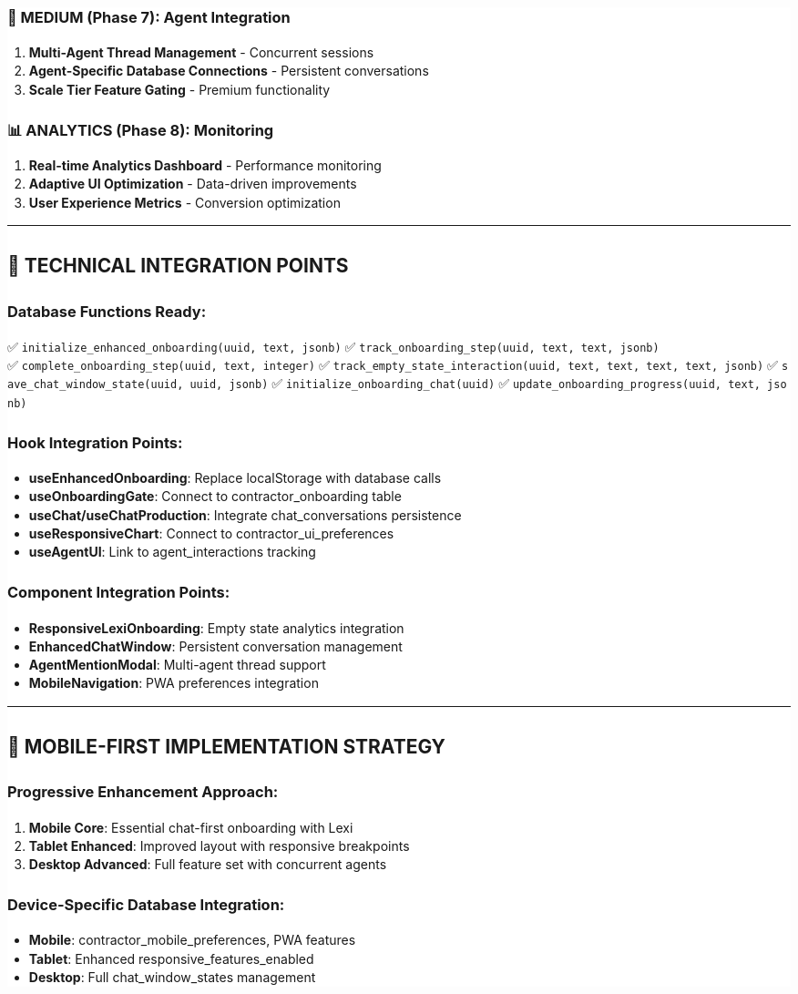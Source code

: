### **🥉 MEDIUM (Phase 7): Agent Integration**
1. **Multi-Agent Thread Management** - Concurrent sessions
2. **Agent-Specific Database Connections** - Persistent conversations
3. **Scale Tier Feature Gating** - Premium functionality

### **📊 ANALYTICS (Phase 8): Monitoring**
1. **Real-time Analytics Dashboard** - Performance monitoring  
2. **Adaptive UI Optimization** - Data-driven improvements
3. **User Experience Metrics** - Conversion optimization

---

## 🔧 **TECHNICAL INTEGRATION POINTS**

### **Database Functions Ready:**
✅ `initialize_enhanced_onboarding(uuid, text, jsonb)`
✅ `track_onboarding_step(uuid, text, text, jsonb)`  
✅ `complete_onboarding_step(uuid, text, integer)`
✅ `track_empty_state_interaction(uuid, text, text, text, text, jsonb)`
✅ `save_chat_window_state(uuid, uuid, jsonb)`
✅ `initialize_onboarding_chat(uuid)`
✅ `update_onboarding_progress(uuid, text, jsonb)`

### **Hook Integration Points:**
- **useEnhancedOnboarding**: Replace localStorage with database calls
- **useOnboardingGate**: Connect to contractor_onboarding table
- **useChat/useChatProduction**: Integrate chat_conversations persistence
- **useResponsiveChart**: Connect to contractor_ui_preferences
- **useAgentUI**: Link to agent_interactions tracking

### **Component Integration Points:**
- **ResponsiveLexiOnboarding**: Empty state analytics integration
- **EnhancedChatWindow**: Persistent conversation management
- **AgentMentionModal**: Multi-agent thread support
- **MobileNavigation**: PWA preferences integration

---

## 📱 **MOBILE-FIRST IMPLEMENTATION STRATEGY**

### **Progressive Enhancement Approach:**
1. **Mobile Core**: Essential chat-first onboarding with Lexi
2. **Tablet Enhanced**: Improved layout with responsive breakpoints  
3. **Desktop Advanced**: Full feature set with concurrent agents

### **Device-Specific Database Integration:**
- **Mobile**: contractor_mobile_preferences, PWA features
- **Tablet**: Enhanced responsive_features_enabled
- **Desktop**: Full chat_window_states management
